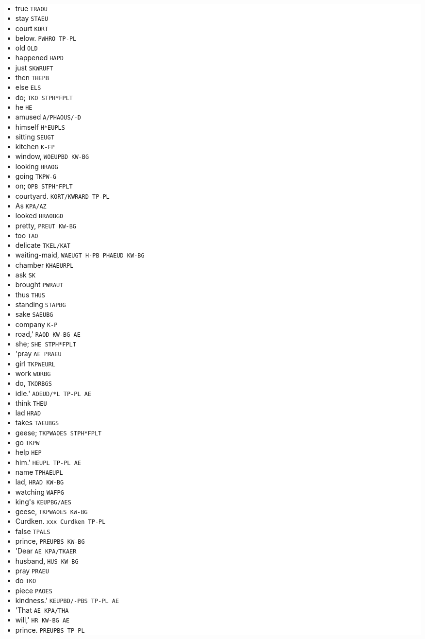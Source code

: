 * true `TRAOU`
* stay `STAEU`
* court `KORT`
* below. `PWHRO TP-PL`
* old `OLD`
* happened `HAPD`
* just `SKWRUFT`
* then `THEPB`
* else `ELS`
* do; `TKO STPH*FPLT`
* he `HE`
* amused `A/PHAOUS/-D`
* himself `H*EUPLS`
* sitting `SEUGT`
* kitchen `K-FP`
* window, `WOEUPBD KW-BG`
* looking `HRAOG`
* going `TKPW-G`
* on; `OPB STPH*FPLT`
* courtyard. `KORT/KWRARD TP-PL`
* As `KPA/AZ`
* looked `HRAOBGD`
* pretty, `PREUT KW-BG`
* too `TAO`
* delicate `TKEL/KAT`
* waiting-maid, `WAEUGT H-PB PHAEUD KW-BG`
* chamber `KHAEURPL`
* ask `SK`
* brought `PWRAUT`
* thus `THUS`
* standing `STAPBG`
* sake `SAEUBG`
* company `K-P`
* road,' `RAOD KW-BG AE`
* she; `SHE STPH*FPLT`
* 'pray `AE PRAEU`
* girl `TKPWEURL`
* work `WORBG`
* do, `TKORBGS`
* idle.' `AOEUD/*L TP-PL AE`
* think `THEU`
* lad `HRAD`
* takes `TAEUBGS`
* geese; `TKPWAOES STPH*FPLT`
* go `TKPW`
* help `HEP`
* him.' `HEUPL TP-PL AE`
* name `TPHAEUPL`
* lad, `HRAD KW-BG`
* watching `WAFPG`
* king's `KEUPBG/AES`
* geese, `TKPWAOES KW-BG`
* Curdken. `xxx Curdken TP-PL`
* false `TPALS`
* prince, `PREUPBS KW-BG`
* 'Dear `AE KPA/TKAER`
* husband, `HUS KW-BG`
* pray `PRAEU`
* do `TKO`
* piece `PAOES`
* kindness.' `KEUPBD/-PBS TP-PL AE`
* 'That `AE KPA/THA`
* will,' `HR KW-BG AE`
* prince. `PREUPBS TP-PL`